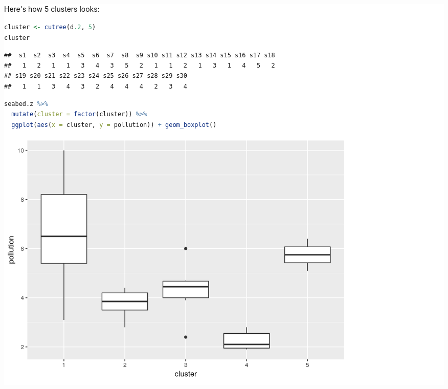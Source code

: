 Here's how 5 clusters looks:


```r
cluster <- cutree(d.2, 5)
cluster
```

```
##  s1  s2  s3  s4  s5  s6  s7  s8  s9 s10 s11 s12 s13 s14 s15 s16 s17 s18 
##   1   2   1   1   3   4   3   5   2   1   1   2   1   3   1   4   5   2 
## s19 s20 s21 s22 s23 s24 s25 s26 s27 s28 s29 s30 
##   1   1   3   4   3   2   4   4   4   2   3   4
```

```r
seabed.z %>%
  mutate(cluster = factor(cluster)) %>%
  ggplot(aes(x = cluster, y = pollution)) + geom_boxplot()
```

<img src="22-thingy_files/figure-html/unnamed-chunk-43-1.png" width="672"  />

 